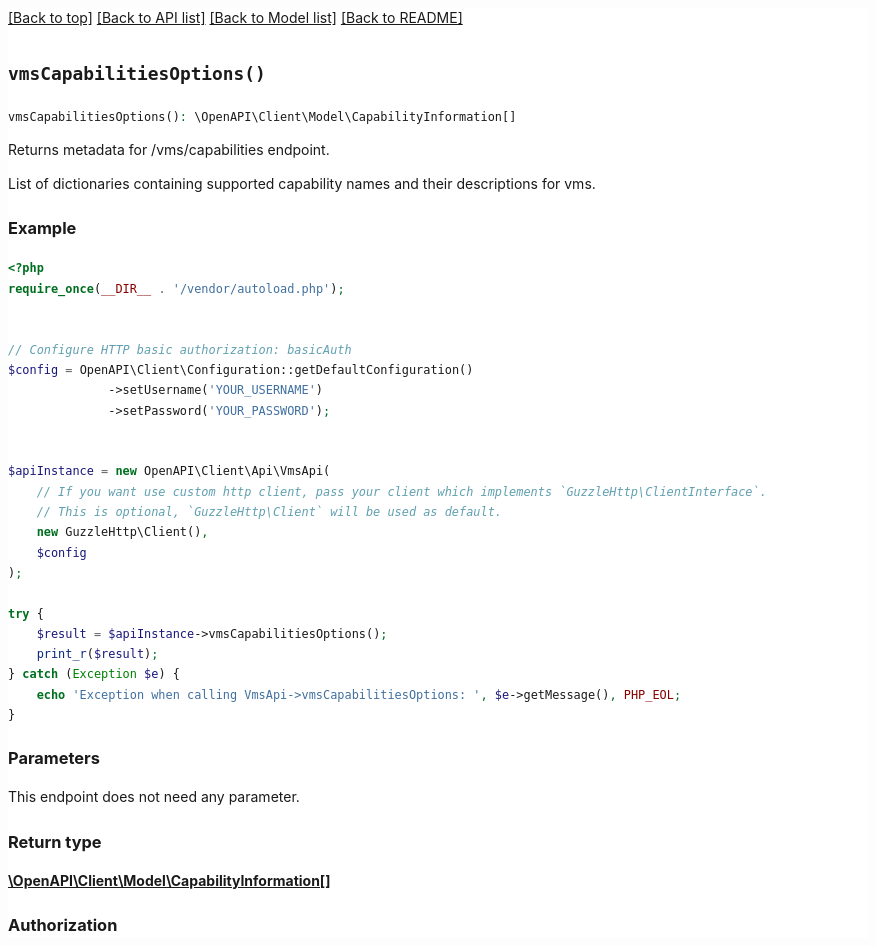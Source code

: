 [[Back to top]](#) [[Back to API list]](../../README.md#endpoints)
[[Back to Model list]](../../README.md#models)
[[Back to README]](../../README.md)

## `vmsCapabilitiesOptions()`

```php
vmsCapabilitiesOptions(): \OpenAPI\Client\Model\CapabilityInformation[]
```

Returns metadata for /vms/capabilities endpoint.

List of dictionaries containing supported capability names and their descriptions for vms.

### Example

```php
<?php
require_once(__DIR__ . '/vendor/autoload.php');


// Configure HTTP basic authorization: basicAuth
$config = OpenAPI\Client\Configuration::getDefaultConfiguration()
              ->setUsername('YOUR_USERNAME')
              ->setPassword('YOUR_PASSWORD');


$apiInstance = new OpenAPI\Client\Api\VmsApi(
    // If you want use custom http client, pass your client which implements `GuzzleHttp\ClientInterface`.
    // This is optional, `GuzzleHttp\Client` will be used as default.
    new GuzzleHttp\Client(),
    $config
);

try {
    $result = $apiInstance->vmsCapabilitiesOptions();
    print_r($result);
} catch (Exception $e) {
    echo 'Exception when calling VmsApi->vmsCapabilitiesOptions: ', $e->getMessage(), PHP_EOL;
}
```

### Parameters

This endpoint does not need any parameter.

### Return type

[**\OpenAPI\Client\Model\CapabilityInformation[]**](../Model/CapabilityInformation.md)

### Authorization
